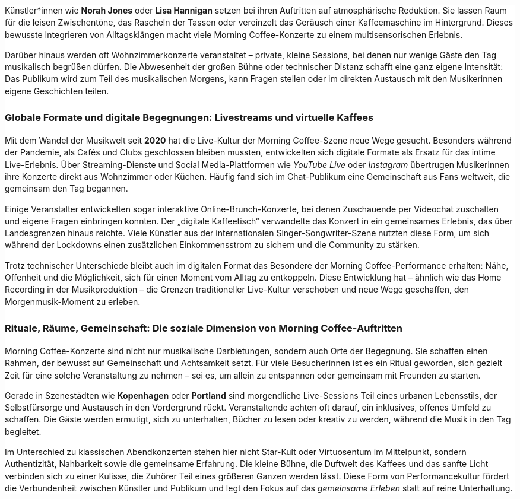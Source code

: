 Künstler\*innen wie **Norah Jones** oder **Lisa Hannigan** setzen bei ihren Auftritten auf
atmosphärische Reduktion. Sie lassen Raum für die leisen Zwischentöne, das Rascheln der Tassen oder
vereinzelt das Geräusch einer Kaffeemaschine im Hintergrund. Dieses bewusste Integrieren von
Alltagsklängen macht viele Morning Coffee-Konzerte zu einem multisensorischen Erlebnis.

Darüber hinaus werden oft Wohnzimmerkonzerte veranstaltet – private, kleine Sessions, bei denen nur
wenige Gäste den Tag musikalisch begrüßen dürfen. Die Abwesenheit der großen Bühne oder technischer
Distanz schafft eine ganz eigene Intensität: Das Publikum wird zum Teil des musikalischen Morgens,
kann Fragen stellen oder im direkten Austausch mit den Musikerinnen eigene Geschichten teilen.

### Globale Formate und digitale Begegnungen: Livestreams und virtuelle Kaffees

Mit dem Wandel der Musikwelt seit **2020** hat die Live-Kultur der Morning Coffee-Szene neue Wege
gesucht. Besonders während der Pandemie, als Cafés und Clubs geschlossen bleiben mussten,
entwickelten sich digitale Formate als Ersatz für das intime Live-Erlebnis. Über Streaming-Dienste
und Social Media-Plattformen wie _YouTube Live_ oder _Instagram_ übertrugen Musikerinnen ihre
Konzerte direkt aus Wohnzimmer oder Küchen. Häufig fand sich im Chat-Publikum eine Gemeinschaft aus
Fans weltweit, die gemeinsam den Tag begannen.

Einige Veranstalter entwickelten sogar interaktive Online-Brunch-Konzerte, bei denen Zuschauende per
Videochat zuschalten und eigene Fragen einbringen konnten. Der „digitale Kaffeetisch“ verwandelte
das Konzert in ein gemeinsames Erlebnis, das über Landesgrenzen hinaus reichte. Viele Künstler aus
der internationalen Singer-Songwriter-Szene nutzten diese Form, um sich während der Lockdowns einen
zusätzlichen Einkommensstrom zu sichern und die Community zu stärken.

Trotz technischer Unterschiede bleibt auch im digitalen Format das Besondere der Morning
Coffee-Performance erhalten: Nähe, Offenheit und die Möglichkeit, sich für einen Moment vom Alltag
zu entkoppeln. Diese Entwicklung hat – ähnlich wie das Home Recording in der Musikproduktion – die
Grenzen traditioneller Live-Kultur verschoben und neue Wege geschaffen, den Morgenmusik-Moment zu
erleben.

### Rituale, Räume, Gemeinschaft: Die soziale Dimension von Morning Coffee-Auftritten

Morning Coffee-Konzerte sind nicht nur musikalische Darbietungen, sondern auch Orte der Begegnung.
Sie schaffen einen Rahmen, der bewusst auf Gemeinschaft und Achtsamkeit setzt. Für viele
Besucherinnen ist es ein Ritual geworden, sich gezielt Zeit für eine solche Veranstaltung zu nehmen
– sei es, um allein zu entspannen oder gemeinsam mit Freunden zu starten.

Gerade in Szenestädten wie **Kopenhagen** oder **Portland** sind morgendliche Live-Sessions Teil
eines urbanen Lebensstils, der Selbstfürsorge und Austausch in den Vordergrund rückt. Veranstaltende
achten oft darauf, ein inklusives, offenes Umfeld zu schaffen. Die Gäste werden ermutigt, sich zu
unterhalten, Bücher zu lesen oder kreativ zu werden, während die Musik in den Tag begleitet.

Im Unterschied zu klassischen Abendkonzerten stehen hier nicht Star-Kult oder Virtuosentum im
Mittelpunkt, sondern Authentizität, Nahbarkeit sowie die gemeinsame Erfahrung. Die kleine Bühne, die
Duftwelt des Kaffees und das sanfte Licht verbinden sich zu einer Kulisse, die Zuhörer Teil eines
größeren Ganzen werden lässt. Diese Form von Performancekultur fördert die Verbundenheit zwischen
Künstler und Publikum und legt den Fokus auf das _gemeinsame Erleben_ statt auf reine Unterhaltung.
